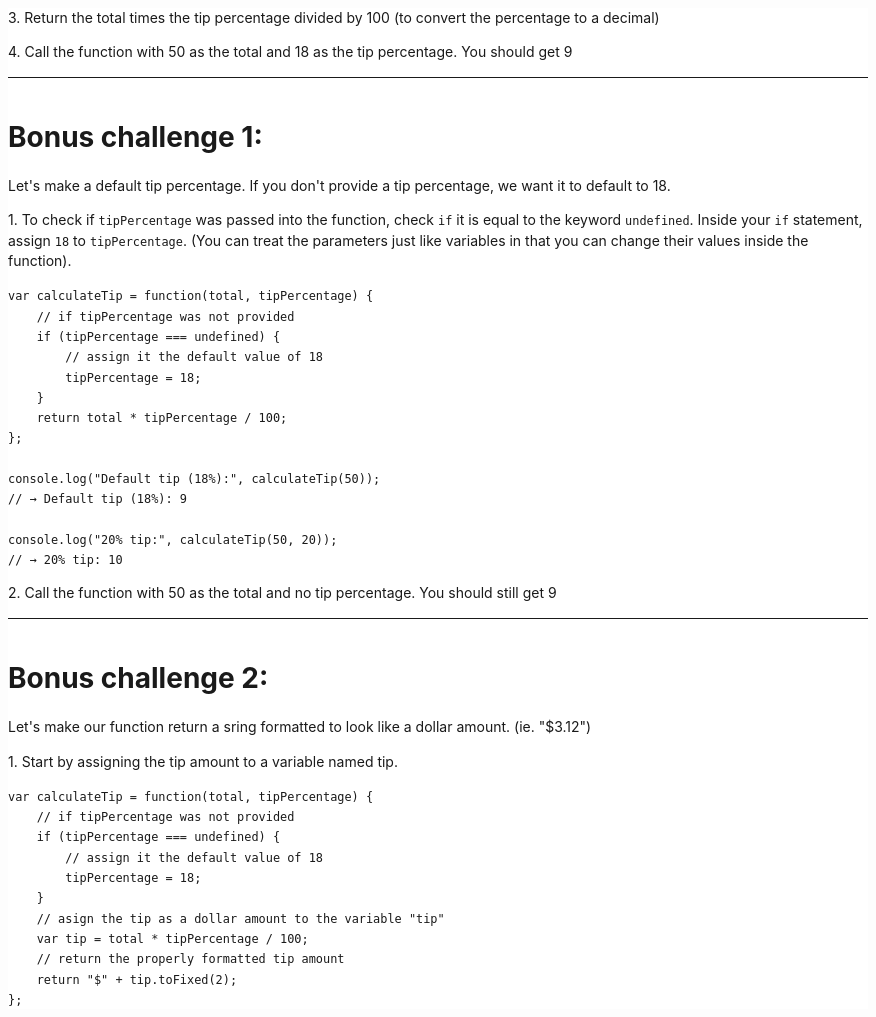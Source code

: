 3\. Return the total times the tip percentage divided by 100 (to convert the percentage to a decimal)

4\. Call the function with 50 as the total and 18 as the tip percentage. You should get 9


---


Bonus challenge 1:
===

Let's make a default tip percentage. If you don't provide a tip percentage, we want it to default to 18.

1\. To check if `tipPercentage` was passed into the function, check `if` it is equal to the keyword `undefined`. Inside your `if` statement, assign `18` to `tipPercentage`. (You can treat the parameters just like variables in that you can change their values inside the function).

<div><a class="code-link"><i class="fa fa-link"></i></a></div>

	var calculateTip = function(total, tipPercentage) {
		// if tipPercentage was not provided
		if (tipPercentage === undefined) {
			// assign it the default value of 18
			tipPercentage = 18;
		}
		return total * tipPercentage / 100;
	};

	console.log("Default tip (18%):", calculateTip(50));
	// → Default tip (18%): 9

	console.log("20% tip:", calculateTip(50, 20));
	// → 20% tip: 10

<div class="code-cover"></div>

2\. Call the function with 50 as the total and no tip percentage. You should still get 9


---


Bonus challenge 2:
===

Let's make our function return a sring formatted to look like a dollar amount. (ie. "$3.12")

1\. Start by assigning the tip amount to a variable named tip.

<div><a class="code-link"><i class="fa fa-link"></i></a></div>

	var calculateTip = function(total, tipPercentage) {
		// if tipPercentage was not provided
		if (tipPercentage === undefined) {
			// assign it the default value of 18
			tipPercentage = 18;
		}
		// asign the tip as a dollar amount to the variable "tip"
		var tip = total * tipPercentage / 100;
		// return the properly formatted tip amount
		return "$" + tip.toFixed(2);
	};
